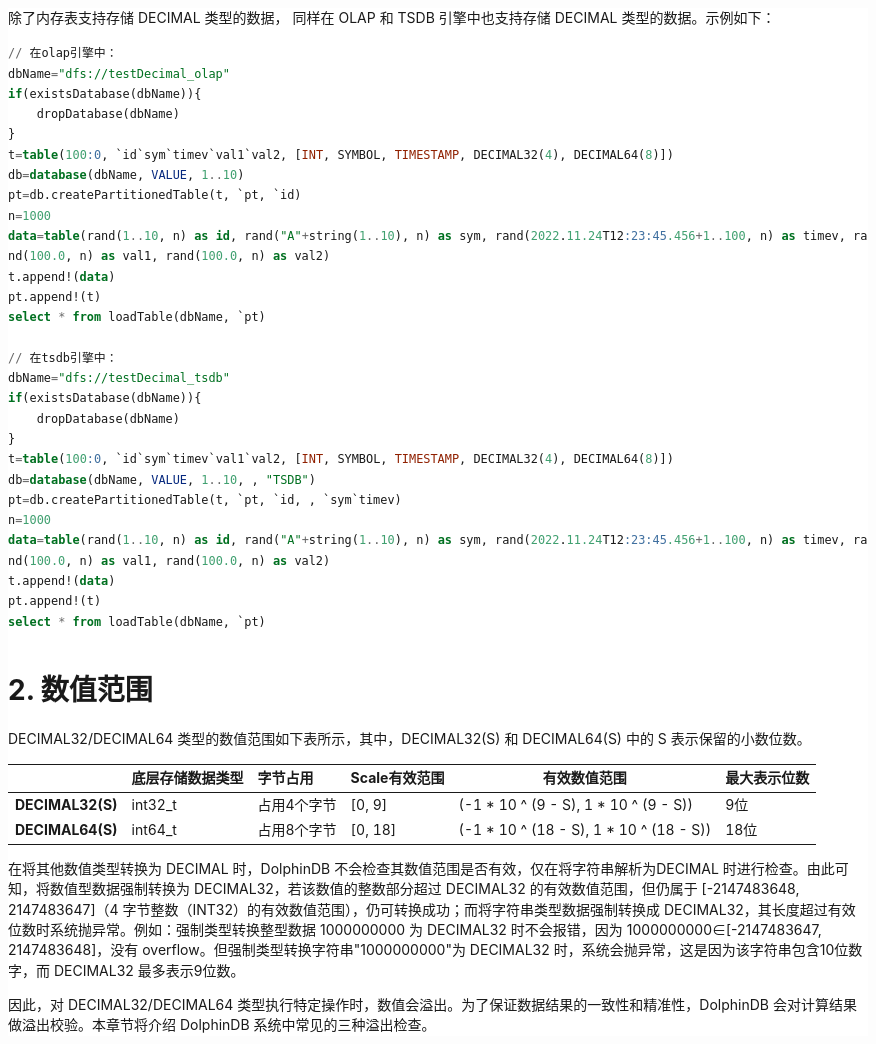 除了内存表支持存储 DECIMAL 类型的数据， 同样在 OLAP 和 TSDB 引擎中也支持存储 DECIMAL 类型的数据。示例如下：

```sql
// 在olap引擎中：
dbName="dfs://testDecimal_olap"
if(existsDatabase(dbName)){
	dropDatabase(dbName)
}
t=table(100:0, `id`sym`timev`val1`val2, [INT, SYMBOL, TIMESTAMP, DECIMAL32(4), DECIMAL64(8)])
db=database(dbName, VALUE, 1..10)
pt=db.createPartitionedTable(t, `pt, `id)
n=1000
data=table(rand(1..10, n) as id, rand("A"+string(1..10), n) as sym, rand(2022.11.24T12:23:45.456+1..100, n) as timev, rand(100.0, n) as val1, rand(100.0, n) as val2)
t.append!(data)
pt.append!(t)
select * from loadTable(dbName, `pt)

// 在tsdb引擎中：
dbName="dfs://testDecimal_tsdb"
if(existsDatabase(dbName)){
	dropDatabase(dbName)
}
t=table(100:0, `id`sym`timev`val1`val2, [INT, SYMBOL, TIMESTAMP, DECIMAL32(4), DECIMAL64(8)])
db=database(dbName, VALUE, 1..10, , "TSDB")
pt=db.createPartitionedTable(t, `pt, `id, , `sym`timev)
n=1000
data=table(rand(1..10, n) as id, rand("A"+string(1..10), n) as sym, rand(2022.11.24T12:23:45.456+1..100, n) as timev, rand(100.0, n) as val1, rand(100.0, n) as val2)
t.append!(data)
pt.append!(t)
select * from loadTable(dbName, `pt)
```

# 2. 数值范围

DECIMAL32/DECIMAL64 类型的数值范围如下表所示，其中，DECIMAL32(S) 和 DECIMAL64(S) 中的 S 表示保留的小数位数。

|                  | **底层存储数据类型** | **字节占用** | **Scale有效范围** | **有效数值范围**                        | **最大表示位数** |
| :--------------- | :------------------- | :----------- | ----------------- | --------------------------------------- | ---------------- |
| **DECIMAL32(S)** | int32_t              | 占用4个字节  | [0, 9]            | (-1 * 10 ^ (9 - S), 1 * 10 ^ (9 - S))   | 9位              |
| **DECIMAL64(S)** | int64_t              | 占用8个字节  | [0, 18]           | (-1 * 10 ^ (18 - S), 1 * 10 ^ (18 - S)) | 18位             |

在将其他数值类型转换为 DECIMAL 时，DolphinDB 不会检查其数值范围是否有效，仅在将字符串解析为DECIMAL 时进行检查。由此可知，将数值型数据强制转换为 DECIMAL32，若该数值的整数部分超过 DECIMAL32 的有效数值范围，但仍属于 [-2147483648, 2147483647]（4 字节整数（INT32）的有效数值范围），仍可转换成功；而将字符串类型数据强制转换成 DECIMAL32，其长度超过有效位数时系统抛异常。例如：强制类型转换整型数据 1000000000 为 DECIMAL32 时不会报错，因为 1000000000∈[-2147483647, 2147483648]，没有 overflow。但强制类型转换字符串"1000000000"为 DECIMAL32 时，系统会抛异常，这是因为该字符串包含10位数字，而 DECIMAL32 最多表示9位数。

因此，对 DECIMAL32/DECIMAL64 类型执行特定操作时，数值会溢出。为了保证数据结果的一致性和精准性，DolphinDB 会对计算结果做溢出校验。本章节将介绍 DolphinDB 系统中常见的三种溢出检查。
